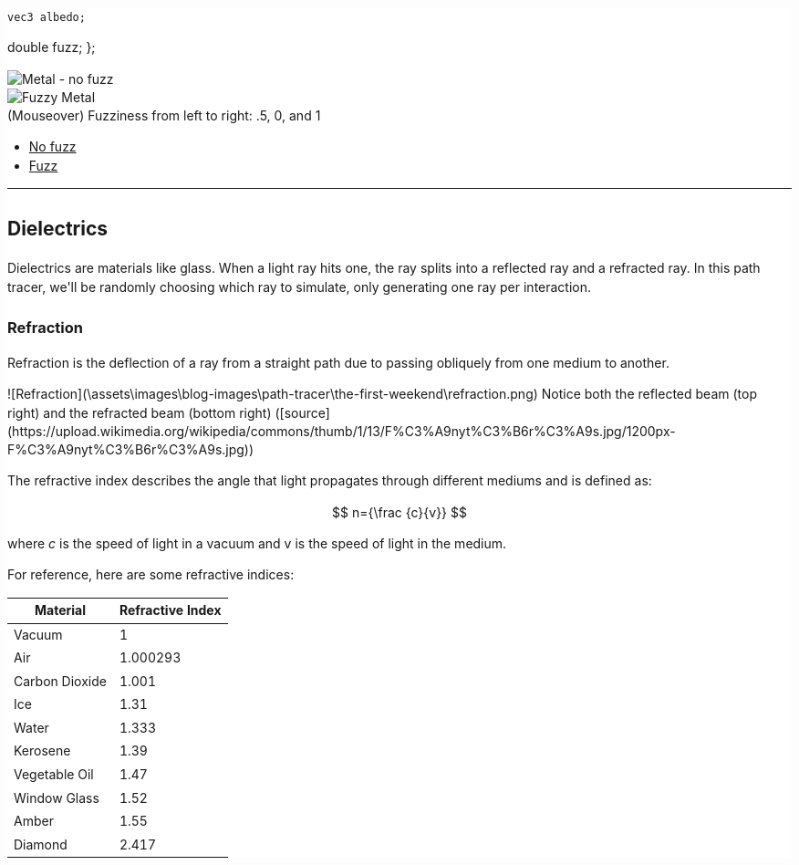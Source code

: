     vec3 albedo;
<span class="highlight-green">	double fuzz;</span>
};</code></pre>

<div class="captioned-image">
<div class="container">
  <img src="\assets\images\blog-images\path-tracer\the-first-weekend\renders\all-metal-no-fuzz.png" alt="Metal - no fuzz">
  <div class="overlay">
    <img src="\assets\images\blog-images\path-tracer\the-first-weekend\renders\metal-fuzz.png" alt="Fuzzy Metal">
  </div>
</div>
(Mouseover) Fuzziness from left to right: .5, 0, and 1
</div>

- [No fuzz](\assets\images\blog-images\path-tracer\the-first-weekend\renders\all-metal-no-fuzz.png)
- [Fuzz](\assets\images\blog-images\path-tracer\the-first-weekend\renders\metal-fuzz.png)

---

## <a id="dielectrics"></a>Dielectrics
Dielectrics are materials like glass. When a light ray hits one, the ray splits into a reflected ray and a refracted ray. In this path tracer, we'll be randomly choosing which ray to simulate, only generating one ray per interaction.

### <a id="refraction"></a>Refraction
Refraction is the deflection of a ray from a straight path due to passing obliquely from one medium to another.

<span class="captioned-image">
![Refraction](\assets\images\blog-images\path-tracer\the-first-weekend\refraction.png)
Notice both the reflected beam (top right) and the refracted beam (bottom right) ([source](https://upload.wikimedia.org/wikipedia/commons/thumb/1/13/F%C3%A9nyt%C3%B6r%C3%A9s.jpg/1200px-F%C3%A9nyt%C3%B6r%C3%A9s.jpg))
</span>

The refractive index describes the angle that light propagates through different mediums and is defined as:

$$
n={\frac {c}{v}}
$$

where *c* is the speed of light in a vacuum and v is the speed of light in the medium.

For reference, here are some refractive indices:

| Material       | Refractive Index |
| -------------- | ---------------- |
| Vacuum         | 1                |
| Air            | 1.000293         |
| Carbon Dioxide | 1.001            |
| Ice            | 1.31             |
| Water          | 1.333            |
| Kerosene       | 1.39             |
| Vegetable Oil  | 1.47             |
| Window Glass   | 1.52             |
| Amber          | 1.55             |
| Diamond        | 2.417            |